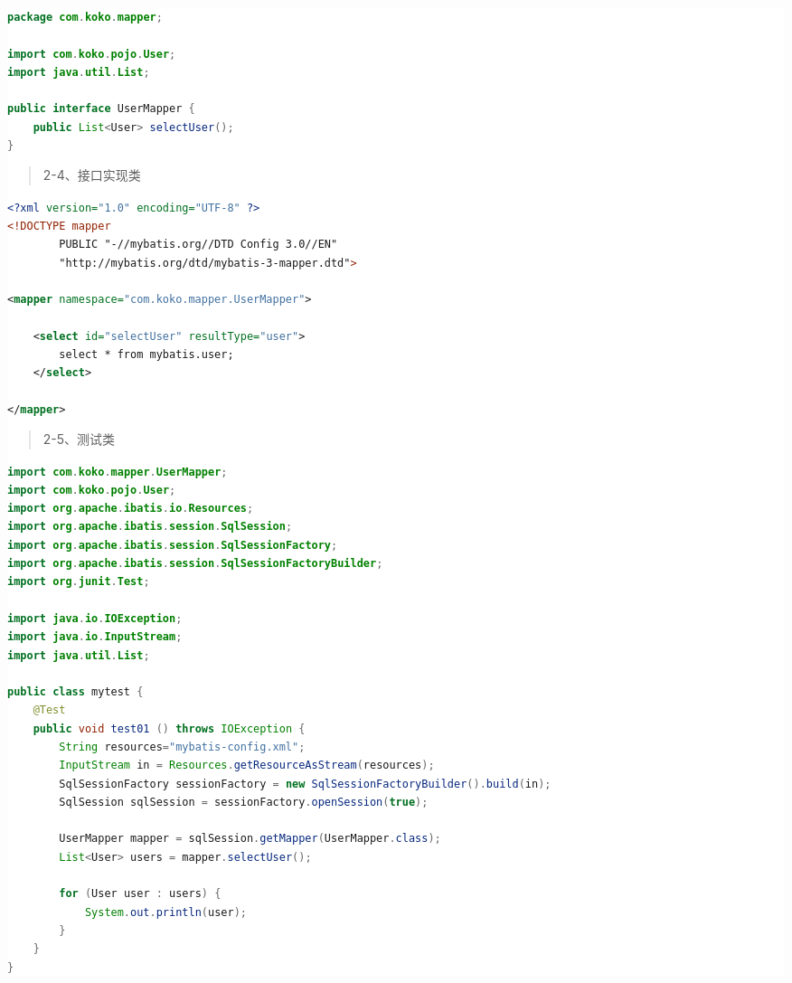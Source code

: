 ```java
package com.koko.mapper;

import com.koko.pojo.User;
import java.util.List;

public interface UserMapper {
    public List<User> selectUser();
}
```

> 2-4、接口实现类

```xml
<?xml version="1.0" encoding="UTF-8" ?>
<!DOCTYPE mapper
        PUBLIC "-//mybatis.org//DTD Config 3.0//EN"
        "http://mybatis.org/dtd/mybatis-3-mapper.dtd">

<mapper namespace="com.koko.mapper.UserMapper">

    <select id="selectUser" resultType="user">
        select * from mybatis.user;
    </select>

</mapper>
```

> 2-5、测试类

```java
import com.koko.mapper.UserMapper;
import com.koko.pojo.User;
import org.apache.ibatis.io.Resources;
import org.apache.ibatis.session.SqlSession;
import org.apache.ibatis.session.SqlSessionFactory;
import org.apache.ibatis.session.SqlSessionFactoryBuilder;
import org.junit.Test;

import java.io.IOException;
import java.io.InputStream;
import java.util.List;

public class mytest {
    @Test
    public void test01 () throws IOException {
        String resources="mybatis-config.xml";
        InputStream in = Resources.getResourceAsStream(resources);
        SqlSessionFactory sessionFactory = new SqlSessionFactoryBuilder().build(in);
        SqlSession sqlSession = sessionFactory.openSession(true);

        UserMapper mapper = sqlSession.getMapper(UserMapper.class);
        List<User> users = mapper.selectUser();

        for (User user : users) {
            System.out.println(user);
        }
    }
}
```
